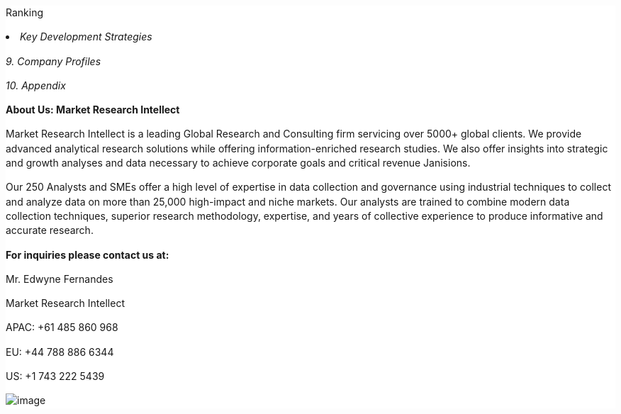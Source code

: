 Ranking</span></em></li><li><em><span class="">Key Development Strategies</span></em></li></ul><p><em><span class="font-[700]">9. Company Profiles</span></em></p><p><em><span class="font-[700]">10. Appendix</span></em></p><p><strong><span class="font-[700]">About Us: Market Research Intellect</span></strong></p><p><span class="">Market Research Intellect is a leading Global Research and Consulting firm servicing over 5000+ global clients. We provide advanced analytical research solutions while offering information-enriched research studies.&nbsp;</span>We also offer insights into strategic and growth analyses and data necessary to achieve corporate goals and critical revenue Janisions.</p><p><span class="">Our 250 Analysts and SMEs offer a high level of expertise in data collection and governance using industrial techniques to collect and analyze data on more than 25,000 high-impact and niche markets. Our analysts are trained to combine modern data collection techniques, superior research methodology, expertise, and years of collective experience to produce informative and accurate research.</span></p><p><strong>For inquiries please contact us at:</strong></p><p>Mr. Edwyne Fernandes</p><p>Market Research Intellect</p><p>APAC: +61 485 860 968</p><p>EU: +44 788 886 6344</p><p>US: +1 743 222 5439</p>
![image](https://github.com/user-attachments/assets/a9184368-f575-4627-b359-446e67749526)
